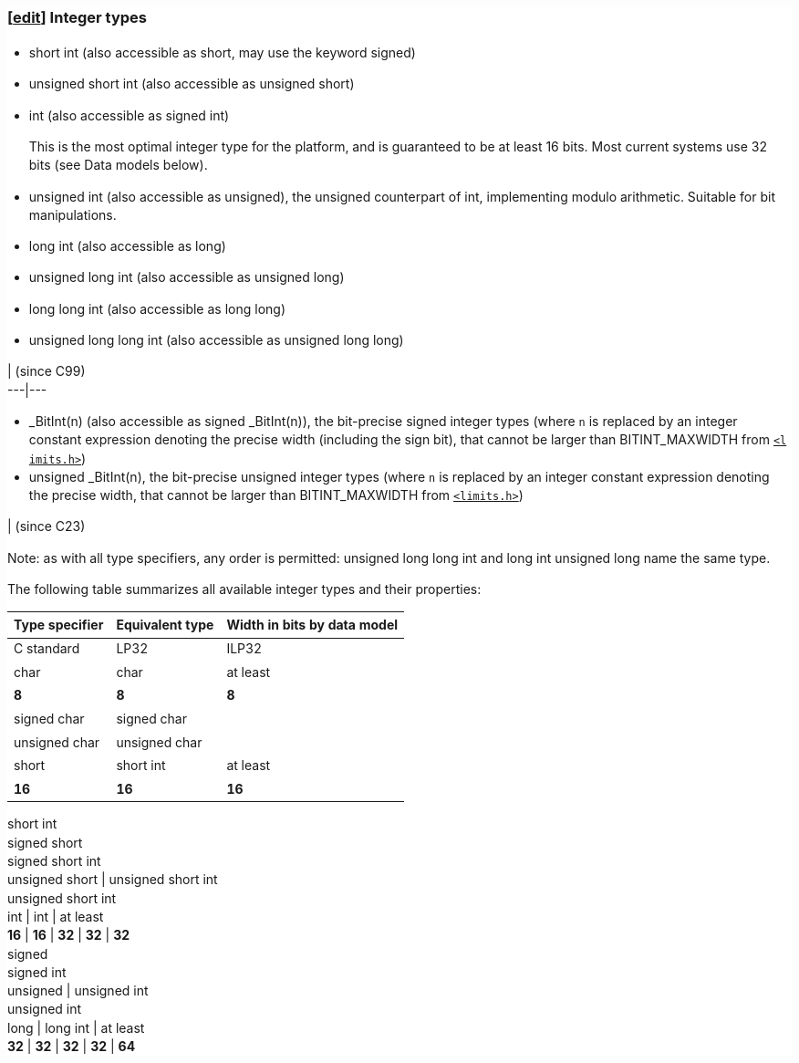### [[edit](https://en.cppreference.com/mwiki/index.php?title=c/language/arithmetic_types&action=edit&section=3 "Edit section: Integer types")] Integer types

    

  * short int (also accessible as short, may use the keyword signed) 
  * unsigned short int (also accessible as unsigned short) 
  * int (also accessible as signed int) 



     This is the most optimal integer type for the platform, and is guaranteed to be at least 16 bits. Most current systems use 32 bits (see Data models below). 

  * unsigned int (also accessible as unsigned), the unsigned counterpart of int, implementing modulo arithmetic. Suitable for bit manipulations. 
  * long int (also accessible as long) 
  * unsigned long int (also accessible as unsigned long) 



    

  * long long int (also accessible as long long) 
  * unsigned long long int (also accessible as unsigned long long) 


| (since C99)  
---|---  
  
    

  * _BitInt(n) (also accessible as signed _BitInt(n)), the bit-precise signed integer types (where `n` is replaced by an integer constant expression denoting the precise width (including the sign bit), that cannot be larger than BITINT_MAXWIDTH from [`<limits.h>`](../header/limits.html "c/header/limits")) 
  * unsigned _BitInt(n), the bit-precise unsigned integer types (where `n` is replaced by an integer constant expression denoting the precise width, that cannot be larger than BITINT_MAXWIDTH from [`<limits.h>`](../header/limits.html "c/header/limits")) 


| (since C23)  
  
Note: as with all type specifiers, any order is permitted: unsigned long long int and long int unsigned long name the same type. 

The following table summarizes all available integer types and their properties: 

Type specifier  | Equivalent type  | Width in bits by data model   
---|---|---  
C standard  |  LP32  |  ILP32  |  LLP64  |  LP64   
char | char | at least  
**8** | **8** | **8** | **8** | **8**  
signed char | signed char  
unsigned char | unsigned char  
short | short int | at least  
**16** | **16** | **16** | **16** | **16**  
short int  
signed short  
signed short int  
unsigned short | unsigned short int  
unsigned short int  
int | int | at least  
**16** | **16** | **32** | **32** | **32**  
signed  
signed int  
unsigned | unsigned int  
unsigned int  
long | long int | at least  
**32** | **32** | **32** | **32** | **64**  